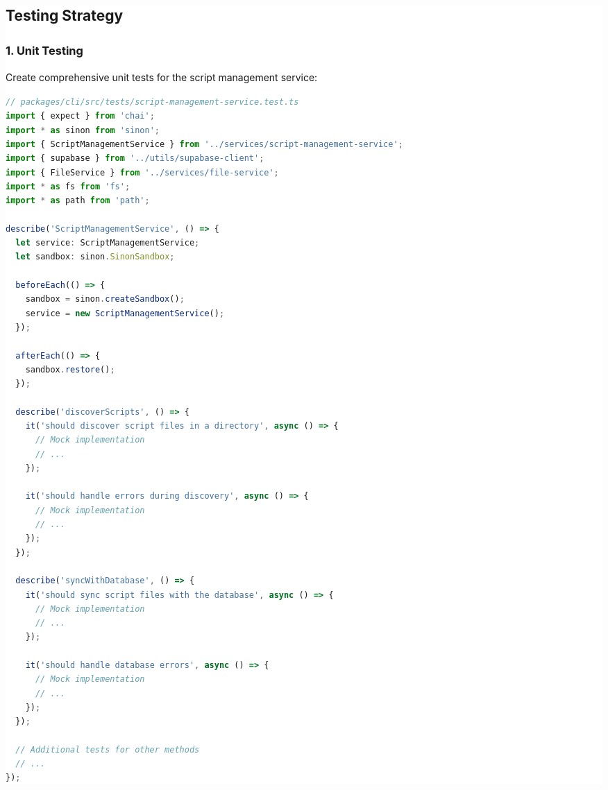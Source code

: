 ## Testing Strategy

### 1. Unit Testing

Create comprehensive unit tests for the script management service:

```typescript
// packages/cli/src/tests/script-management-service.test.ts
import { expect } from 'chai';
import * as sinon from 'sinon';
import { ScriptManagementService } from '../services/script-management-service';
import { supabase } from '../utils/supabase-client';
import { FileService } from '../services/file-service';
import * as fs from 'fs';
import * as path from 'path';

describe('ScriptManagementService', () => {
  let service: ScriptManagementService;
  let sandbox: sinon.SinonSandbox;
  
  beforeEach(() => {
    sandbox = sinon.createSandbox();
    service = new ScriptManagementService();
  });
  
  afterEach(() => {
    sandbox.restore();
  });
  
  describe('discoverScripts', () => {
    it('should discover script files in a directory', async () => {
      // Mock implementation
      // ...
    });
    
    it('should handle errors during discovery', async () => {
      // Mock implementation
      // ...
    });
  });
  
  describe('syncWithDatabase', () => {
    it('should sync script files with the database', async () => {
      // Mock implementation
      // ...
    });
    
    it('should handle database errors', async () => {
      // Mock implementation
      // ...
    });
  });
  
  // Additional tests for other methods
  // ...
});
```
